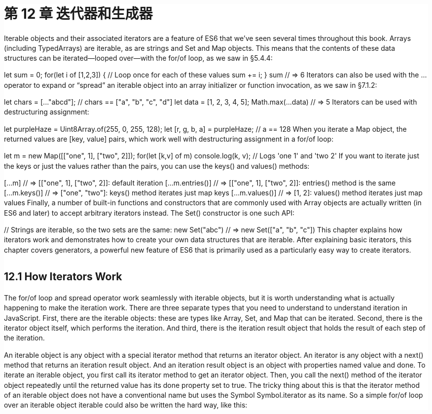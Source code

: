 # 第 12 章 迭代器和生成器
Iterable objects and their associated iterators are a feature of ES6 that we’ve seen several times throughout this book. Arrays (including TypedArrays) are iterable, as are strings and Set and Map objects. This means that the contents of these data structures can be iterated—looped over—with the for/of loop, as we saw in §5.4.4:

let sum = 0;
for(let i of [1,2,3]) { // Loop once for each of these values
    sum += i;
}
sum   // => 6
Iterators can also be used with the ... operator to expand or “spread” an iterable object into an array initializer or function invocation, as we saw in §7.1.2:

let chars = [..."abcd"]; // chars == ["a", "b", "c", "d"]
let data = [1, 2, 3, 4, 5];
Math.max(...data)        // => 5
Iterators can be used with destructuring assignment:

let purpleHaze = Uint8Array.of(255, 0, 255, 128);
let [r, g, b, a] = purpleHaze; // a == 128
When you iterate a Map object, the returned values are [key, value] pairs, which work well with destructuring assignment in a for/of loop:

let m = new Map([["one", 1], ["two", 2]]);
for(let [k,v] of m) console.log(k, v); // Logs 'one 1' and 'two 2'
If you want to iterate just the keys or just the values rather than the pairs, you can use the keys() and values() methods:

[...m]            // => [["one", 1], ["two", 2]]: default iteration
[...m.entries()]  // => [["one", 1], ["two", 2]]: entries() method is the same
[...m.keys()]     // => ["one", "two"]: keys() method iterates just map keys
[...m.values()]   // => [1, 2]: values() method iterates just map values
Finally, a number of built-in functions and constructors that are commonly used with Array objects are actually written (in ES6 and later) to accept arbitrary iterators instead. The Set() constructor is one such API:

// Strings are iterable, so the two sets are the same:
new Set("abc") // => new Set(["a", "b", "c"])
This chapter explains how iterators work and demonstrates how to create your own data structures that are iterable. After explaining basic iterators, this chapter covers generators, a powerful new feature of ES6 that is primarily used as a particularly easy way to create iterators.

## 12.1 How Iterators Work
The for/of loop and spread operator work seamlessly with iterable objects, but it is worth understanding what is actually happening to make the iteration work. There are three separate types that you need to understand to understand iteration in JavaScript. First, there are the iterable objects: these are types like Array, Set, and Map that can be iterated. Second, there is the iterator object itself, which performs the iteration. And third, there is the iteration result object that holds the result of each step of the iteration.

An iterable object is any object with a special iterator method that returns an iterator object. An iterator is any object with a next() method that returns an iteration result object. And an iteration result object is an object with properties named value and done. To iterate an iterable object, you first call its iterator method to get an iterator object. Then, you call the next() method of the iterator object repeatedly until the returned value has its done property set to true. The tricky thing about this is that the iterator method of an iterable object does not have a conventional name but uses the Symbol Symbol.iterator as its name. So a simple for/of loop over an iterable object iterable could also be written the hard way, like this:
